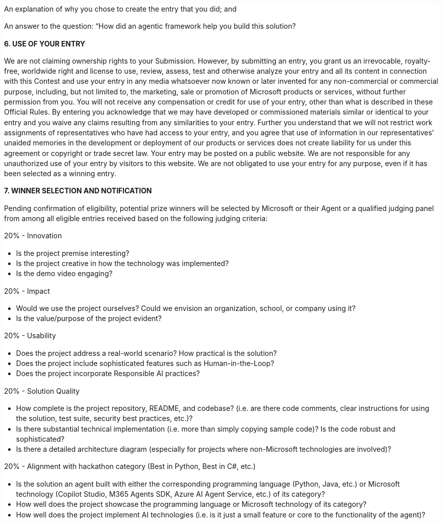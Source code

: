 An explanation of why you chose to create the entry that you did; and 

An answer to the question: “How did an agentic framework help you build this solution? 

**6. USE OF YOUR ENTRY**

We are not claiming ownership rights to your Submission. However, by submitting an entry, you grant us an irrevocable, royalty-free, worldwide right and license to use, review, assess, test and otherwise analyze your entry and all its content in connection with this Contest and use your entry in any media whatsoever now known or later invented for any non-commercial or commercial purpose, including, but not limited to, the marketing, sale or promotion of Microsoft products or services, without further permission from you. You will not receive any compensation or credit for use of your entry, other than what is described in these Official Rules. By entering you acknowledge that we may have developed or commissioned materials similar or identical to your entry and you waive any claims resulting from any similarities to your entry. Further you understand that we will not restrict work assignments of representatives who have had access to your entry, and you agree that use of information in our representatives’ unaided memories in the development or deployment of our products or services does not create liability for us under this agreement or copyright or trade secret law. Your entry may be posted on a public website. We are not responsible for any unauthorized use of your entry by visitors to this website. We are not obligated to use your entry for any purpose, even if it has been selected as a winning entry. 

**7. WINNER SELECTION AND NOTIFICATION**

Pending confirmation of eligibility, potential prize winners will be selected by Microsoft or their Agent or a qualified judging panel from among all eligible entries received based on the following judging criteria: 

20% - Innovation
- Is the project premise interesting?
- Is the project creative in how the technology was implemented?
- Is the demo video engaging?

20% - Impact
- Would we use the project ourselves? Could we envision an organization, school, or company using it?
- Is the value/purpose of the project evident?

20% - Usability
- Does the project address a real-world scenario? How practical is the solution?
- Does the project include sophisticated features such as Human-in-the-Loop?
- Does the project incorporate Responsible AI practices?

20% - Solution Quality
- How complete is the project repository, README, and codebase? (i.e. are there code comments, clear instructions for using the solution, test suite, security best practices, etc.)?
- Is there substantial technical implementation (i.e. more than simply copying sample code)? Is the code robust and sophisticated?
- Is there a detailed architecture diagram (especially for projects where non-Microsoft technologies are involved)?

20% - Alignment with hackathon category (Best in Python, Best in C#, etc.)
- Is the solution an agent built with either the corresponding programming language (Python, Java, etc.) or Microsoft technology (Copilot Studio, M365 Agents SDK, Azure AI Agent Service, etc.) of its category?
- How well does the project showcase the programming language or Microsoft technology of its category? 
- How well does the project implement AI technologies (i.e. is it just a small feature or core to the functionality of the agent)?
